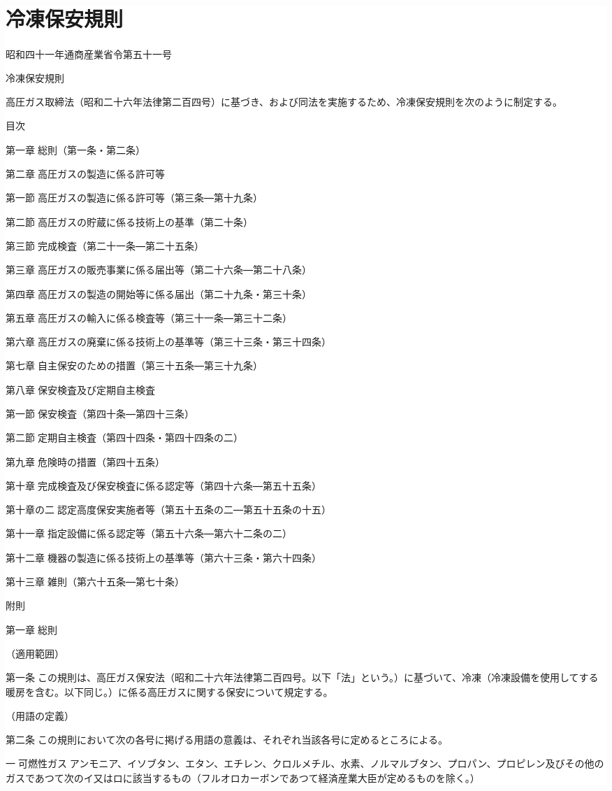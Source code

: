 # 冷凍保安規則

昭和四十一年通商産業省令第五十一号

冷凍保安規則

高圧ガス取締法（昭和二十六年法律第二百四号）に基づき、および同法を実施するため、冷凍保安規則を次のように制定する。

目次

第一章 総則（第一条・第二条）

第二章 高圧ガスの製造に係る許可等

第一節 高圧ガスの製造に係る許可等（第三条―第十九条）

第二節 高圧ガスの貯蔵に係る技術上の基準（第二十条）

第三節 完成検査（第二十一条―第二十五条）

第三章 高圧ガスの販売事業に係る届出等（第二十六条―第二十八条）

第四章 高圧ガスの製造の開始等に係る届出（第二十九条・第三十条）

第五章 高圧ガスの輸入に係る検査等（第三十一条―第三十二条）

第六章 高圧ガスの廃棄に係る技術上の基準等（第三十三条・第三十四条）

第七章 自主保安のための措置（第三十五条―第三十九条）

第八章 保安検査及び定期自主検査

第一節 保安検査（第四十条―第四十三条）

第二節 定期自主検査（第四十四条・第四十四条の二）

第九章 危険時の措置（第四十五条）

第十章 完成検査及び保安検査に係る認定等（第四十六条―第五十五条）

第十章の二 認定高度保安実施者等（第五十五条の二―第五十五条の十五）

第十一章 指定設備に係る認定等（第五十六条―第六十二条の二）

第十二章 機器の製造に係る技術上の基準等（第六十三条・第六十四条）

第十三章 雑則（第六十五条―第七十条）

附則

第一章 総則

（適用範囲）

第一条 この規則は、高圧ガス保安法（昭和二十六年法律第二百四号。以下「法」という。）に基づいて、冷凍（冷凍設備を使用してする暖房を含む。以下同じ。）に係る高圧ガスに関する保安について規定する。

（用語の定義）

第二条 この規則において次の各号に掲げる用語の意義は、それぞれ当該各号に定めるところによる。

一 可燃性ガス アンモニア、イソブタン、エタン、エチレン、クロルメチル、水素、ノルマルブタン、プロパン、プロピレン及びその他のガスであつて次のイ又はロに該当するもの（フルオロカーボンであつて経済産業大臣が定めるものを除く。）

